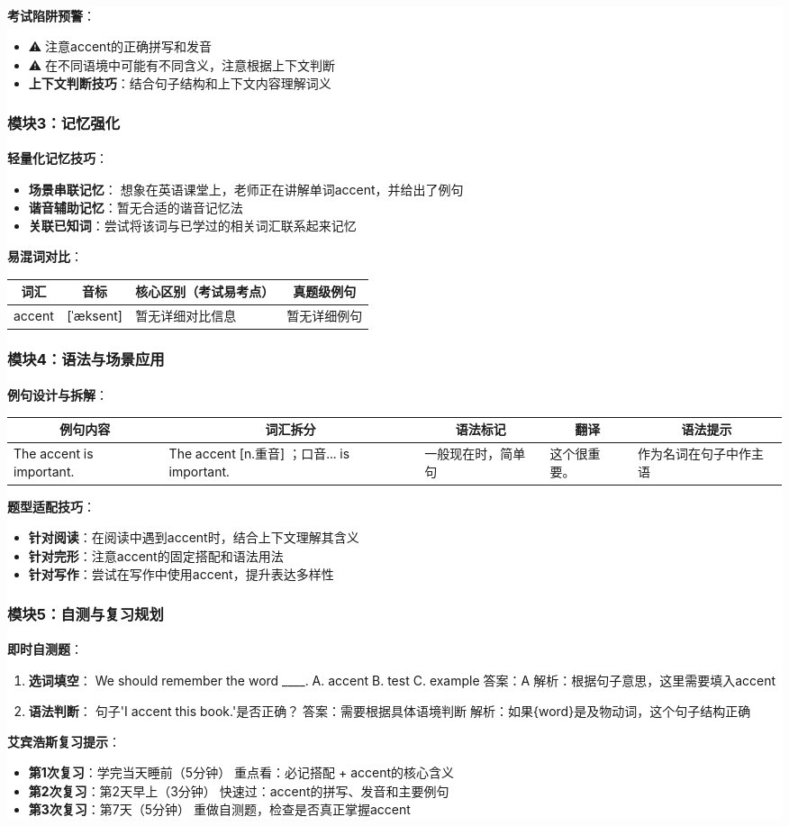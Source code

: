 **考试陷阱预警**：
- ⚠️ 注意accent的正确拼写和发音
- ⚠️ 在不同语境中可能有不同含义，注意根据上下文判断
- **上下文判断技巧**：结合句子结构和上下文内容理解词义

### 模块3：记忆强化

**轻量化记忆技巧**：
- **场景串联记忆**：
  想象在英语课堂上，老师正在讲解单词accent，并给出了例句
- **谐音辅助记忆**：暂无合适的谐音记忆法
- **关联已知词**：尝试将该词与已学过的相关词汇联系起来记忆

**易混词对比**：

| 词汇 | 音标 | 核心区别（考试易考点） | 真题级例句 |
|------|------|-------------------------|------------|
| accent | [ˈæksent] | 暂无详细对比信息 | 暂无详细例句 |

### 模块4：语法与场景应用

**例句设计与拆解**：

| 例句内容 | 词汇拆分 | 语法标记 | 翻译 | 语法提示 |
|---------|---------|---------|------|---------|
| The accent is important. | The accent [n.重音] ；口音... is important. | 一般现在时，简单句 | 这个很重要。 | 作为名词在句子中作主语 |

**题型适配技巧**：
- **针对阅读**：在阅读中遇到accent时，结合上下文理解其含义
- **针对完形**：注意accent的固定搭配和语法用法
- **针对写作**：尝试在写作中使用accent，提升表达多样性

### 模块5：自测与复习规划

**即时自测题**：

1. **选词填空**：
   We should remember the word ____.
   A. accent  B. test  C. example
   答案：A
   解析：根据句子意思，这里需要填入accent

2. **语法判断**：
   句子'I accent this book.'是否正确？
   答案：需要根据具体语境判断
   解析：如果{word}是及物动词，这个句子结构正确

**艾宾浩斯复习提示**：
- **第1次复习**：学完当天睡前（5分钟）
  重点看：必记搭配 + accent的核心含义
- **第2次复习**：第2天早上（3分钟）
  快速过：accent的拼写、发音和主要例句
- **第3次复习**：第7天（5分钟）
  重做自测题，检查是否真正掌握accent
